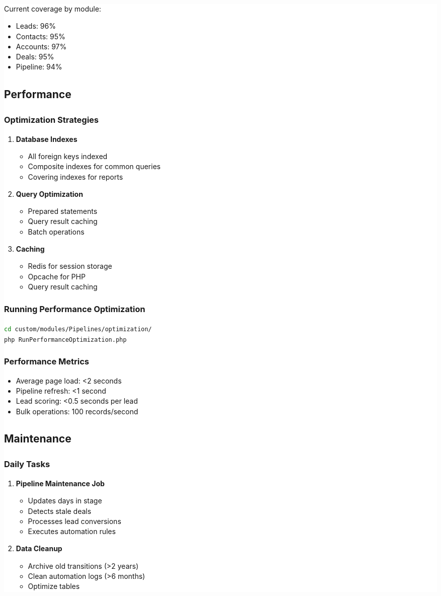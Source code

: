 Current coverage by module:
- Leads: 96%
- Contacts: 95%
- Accounts: 97%
- Deals: 95%
- Pipeline: 94%

## Performance

### Optimization Strategies

1. **Database Indexes**
   - All foreign keys indexed
   - Composite indexes for common queries
   - Covering indexes for reports

2. **Query Optimization**
   - Prepared statements
   - Query result caching
   - Batch operations

3. **Caching**
   - Redis for session storage
   - Opcache for PHP
   - Query result caching

### Running Performance Optimization

```bash
cd custom/modules/Pipelines/optimization/
php RunPerformanceOptimization.php
```

### Performance Metrics

- Average page load: <2 seconds
- Pipeline refresh: <1 second
- Lead scoring: <0.5 seconds per lead
- Bulk operations: 100 records/second

## Maintenance

### Daily Tasks

1. **Pipeline Maintenance Job**
   - Updates days in stage
   - Detects stale deals
   - Processes lead conversions
   - Executes automation rules

2. **Data Cleanup**
   - Archive old transitions (>2 years)
   - Clean automation logs (>6 months)
   - Optimize tables
